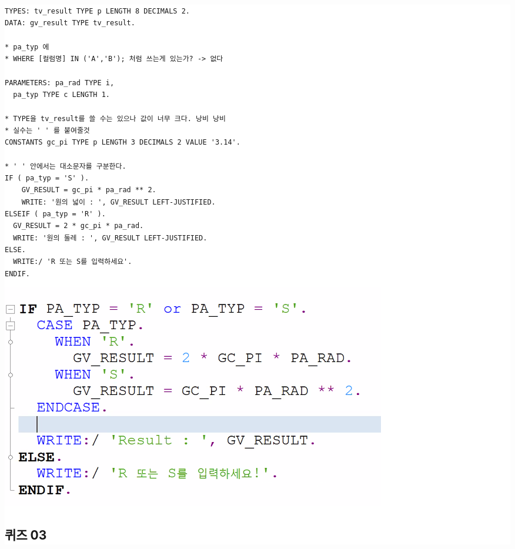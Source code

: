```ABAP
TYPES: tv_result TYPE p LENGTH 8 DECIMALS 2.
DATA: gv_result TYPE tv_result.

* pa_typ 에 
* WHERE [컬럼명] IN ('A','B'); 처럼 쓰는게 있는가? -> 없다
  
PARAMETERS: pa_rad TYPE i,
  pa_typ TYPE c LENGTH 1.

* TYPE을 tv_result를 쓸 수는 있으나 값이 너무 크다. 낭비 낭비
* 실수는 ' ' 를 붙여줄것
CONSTANTS gc_pi TYPE p LENGTH 3 DECIMALS 2 VALUE '3.14'.

* ' ' 안에서는 대소문자를 구분한다.
IF ( pa_typ = 'S' ). 
    GV_RESULT = gc_pi * pa_rad ** 2.
    WRITE: '원의 넓이 : ', GV_RESULT LEFT-JUSTIFIED.
ELSEIF ( pa_typ = 'R' ).
  GV_RESULT = 2 * gc_pi * pa_rad.
  WRITE: '원의 둘레 : ', GV_RESULT LEFT-JUSTIFIED.
ELSE.
  WRITE:/ 'R 또는 S를 입력하세요'.
ENDIF.
```

![image-20240719120302898](./../img/image-20240719120302898-1721362065967-7.png)

## 퀴즈 03
